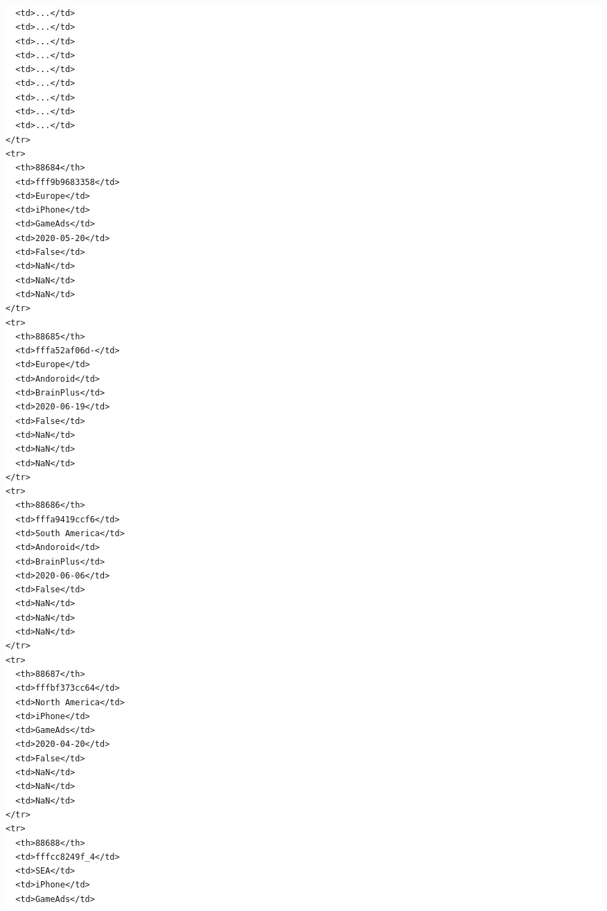       <td>...</td>
      <td>...</td>
      <td>...</td>
      <td>...</td>
      <td>...</td>
      <td>...</td>
      <td>...</td>
      <td>...</td>
      <td>...</td>
    </tr>
    <tr>
      <th>88684</th>
      <td>fff9b9683358</td>
      <td>Europe</td>
      <td>iPhone</td>
      <td>GameAds</td>
      <td>2020-05-20</td>
      <td>False</td>
      <td>NaN</td>
      <td>NaN</td>
      <td>NaN</td>
    </tr>
    <tr>
      <th>88685</th>
      <td>fffa52af06d-</td>
      <td>Europe</td>
      <td>Andoroid</td>
      <td>BrainPlus</td>
      <td>2020-06-19</td>
      <td>False</td>
      <td>NaN</td>
      <td>NaN</td>
      <td>NaN</td>
    </tr>
    <tr>
      <th>88686</th>
      <td>fffa9419ccf6</td>
      <td>South America</td>
      <td>Andoroid</td>
      <td>BrainPlus</td>
      <td>2020-06-06</td>
      <td>False</td>
      <td>NaN</td>
      <td>NaN</td>
      <td>NaN</td>
    </tr>
    <tr>
      <th>88687</th>
      <td>fffbf373cc64</td>
      <td>North America</td>
      <td>iPhone</td>
      <td>GameAds</td>
      <td>2020-04-20</td>
      <td>False</td>
      <td>NaN</td>
      <td>NaN</td>
      <td>NaN</td>
    </tr>
    <tr>
      <th>88688</th>
      <td>fffcc8249f_4</td>
      <td>SEA</td>
      <td>iPhone</td>
      <td>GameAds</td>